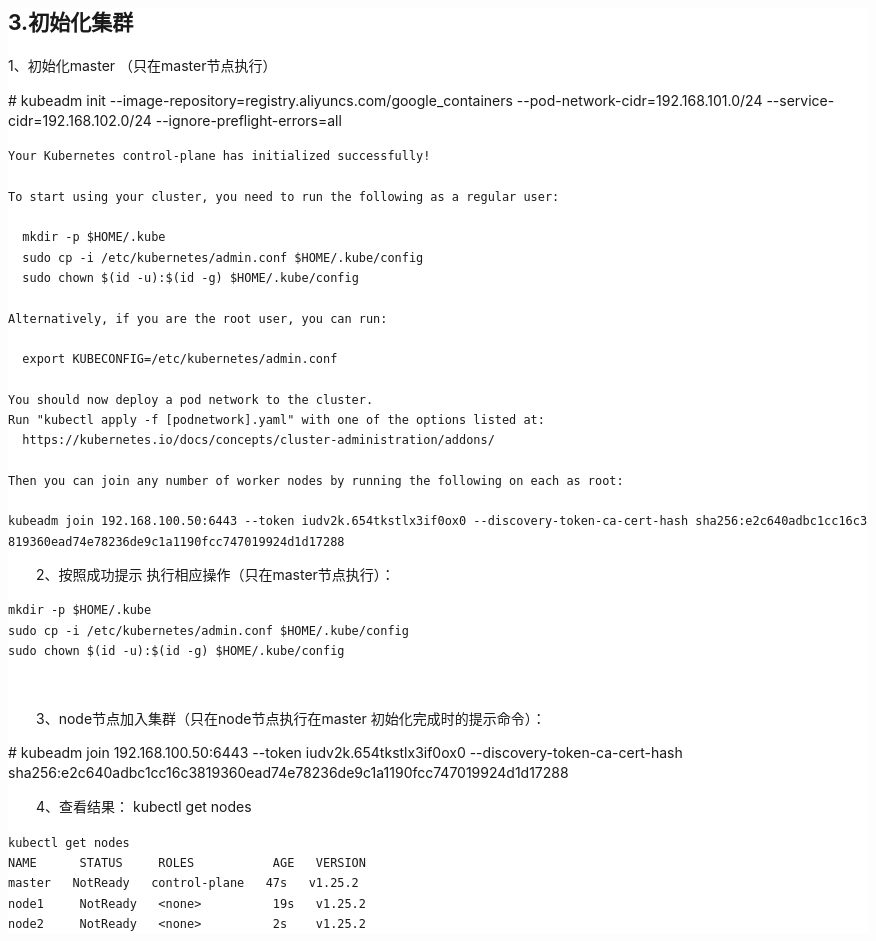 ## 3.**初始化集群**

1、初始化master （只在master节点执行）

<font># kubeadm init --image-repository=registry.aliyuncs.com/google_containers --pod-network-cidr=192.168.101.0/24 --service-cidr=192.168.102.0/24 --ignore-preflight-errors=all</font>



```
Your Kubernetes control-plane has initialized successfully!

To start using your cluster, you need to run the following as a regular user:

  mkdir -p $HOME/.kube
  sudo cp -i /etc/kubernetes/admin.conf $HOME/.kube/config
  sudo chown $(id -u):$(id -g) $HOME/.kube/config

Alternatively, if you are the root user, you can run:

  export KUBECONFIG=/etc/kubernetes/admin.conf

You should now deploy a pod network to the cluster.
Run "kubectl apply -f [podnetwork].yaml" with one of the options listed at:
  https://kubernetes.io/docs/concepts/cluster-administration/addons/

Then you can join any number of worker nodes by running the following on each as root:

kubeadm join 192.168.100.50:6443 --token iudv2k.654tkstlx3if0ox0 --discovery-token-ca-cert-hash sha256:e2c640adbc1cc16c3819360ead74e78236de9c1a1190fcc747019924d1d17288 
```

　　2、按照成功提示 执行相应操作（只在master节点执行）：

```
mkdir -p $HOME/.kube
sudo cp -i /etc/kubernetes/admin.conf $HOME/.kube/config
sudo chown $(id -u):$(id -g) $HOME/.kube/config
```

　　

　　3、node节点加入集群（只在node节点执行在master 初始化完成时的提示命令）：

<font># kubeadm join 192.168.100.50:6443 --token iudv2k.654tkstlx3if0ox0 --discovery-token-ca-cert-hash sha256:e2c640adbc1cc16c3819360ead74e78236de9c1a1190fcc747019924d1d17288 </font>

 

　　4、查看结果： kubectl get nodes 



```
kubectl get nodes
NAME      STATUS     ROLES           AGE   VERSION
master   NotReady   control-plane   47s   v1.25.2
node1     NotReady   <none>          19s   v1.25.2
node2     NotReady   <none>          2s    v1.25.2
```
